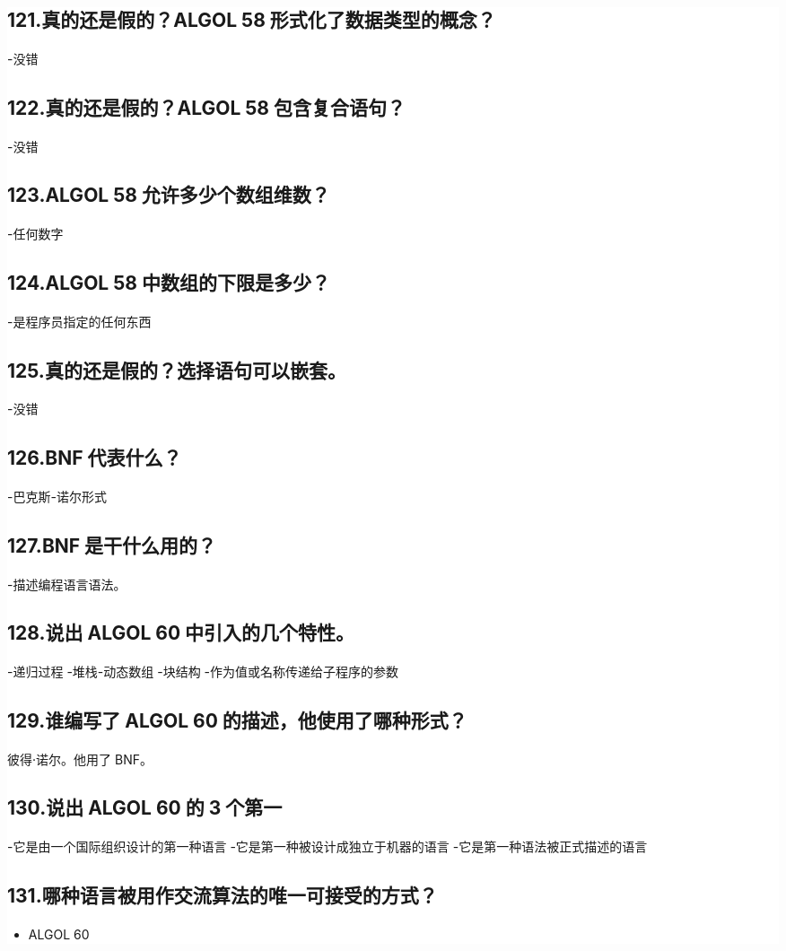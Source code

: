 ## 121.真的还是假的？ALGOL 58 形式化了数据类型的概念？

-没错

## 122.真的还是假的？ALGOL 58 包含复合语句？

-没错

## 123.ALGOL 58 允许多少个数组维数？

-任何数字

## 124.ALGOL 58 中数组的下限是多少？

-是程序员指定的任何东西

## 125.真的还是假的？选择语句可以嵌套。

-没错

## 126.BNF 代表什么？

-巴克斯-诺尔形式

## 127.BNF 是干什么用的？

-描述编程语言语法。

## 128.说出 ALGOL 60 中引入的几个特性。

-递归过程
-堆栈-动态数组
-块结构
-作为值或名称传递给子程序的参数

## 129.谁编写了 ALGOL 60 的描述，他使用了哪种形式？

彼得·诺尔。他用了 BNF。

## 130.说出 ALGOL 60 的 3 个第一

-它是由一个国际组织设计的第一种语言
-它是第一种被设计成独立于机器的语言
-它是第一种语法被正式描述的语言

## 131.哪种语言被用作交流算法的唯一可接受的方式？

- ALGOL 60
